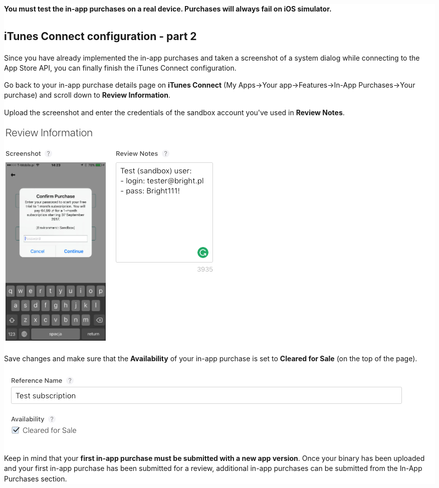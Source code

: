 **You must test the in-app purchases on a real device. Purchases will always fail on iOS simulator.**


## iTunes Connect configuration - part 2

Since you have already implemented the in-app purchases and taken a screenshot of a system dialog while connecting to the App Store API, you can finally finish the iTunes Connect configuration.

Go back to your in-app purchase details page on **iTunes Connect** (My Apps->Your app->Features->In-App Purchases->Your purchase) and scroll down to **Review Information**.

Upload the screenshot and enter the credentials of the sandbox account you've used in **Review Notes**.

![image](/images/working-with-ios-in-app-purchases/review-information.png)

Save changes and make sure that the **Availability** of your in-app purchase is set to **Cleared for Sale** (on the top of the page).

![image](/images/working-with-ios-in-app-purchases/cleared-for-sale.png)

Keep in mind that your **first in-app purchase must be submitted with a new app version**. Once your binary has been uploaded and your first in-app purchase has been submitted for a review, additional in-app purchases can be submitted from the In-App Purchases section.
